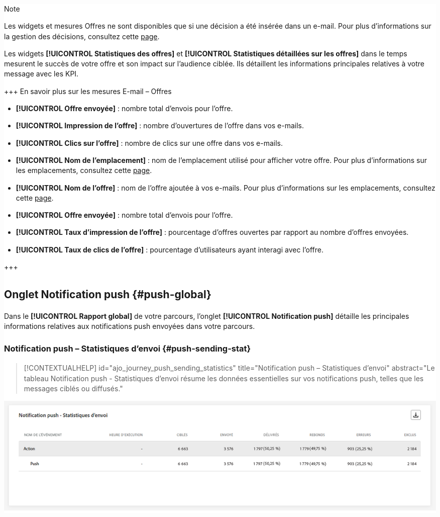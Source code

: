 >[!NOTE]
>
>Les widgets et mesures Offres ne sont disponibles que si une décision a été insérée dans un e-mail. Pour plus d’informations sur la gestion des décisions, consultez cette [page](../offers/get-started/starting-offer-decisioning.md).

Les widgets **[!UICONTROL Statistiques des offres]** et **[!UICONTROL Statistiques détaillées sur les offres]** dans le temps mesurent le succès de votre offre et son impact sur l’audience ciblée. Ils détaillent les informations principales relatives à votre message avec les KPI.

+++ En savoir plus sur les mesures E-mail – Offres

* **[!UICONTROL Offre envoyée]** : nombre total d’envois pour l’offre.

* **[!UICONTROL Impression de l’offre]** : nombre d’ouvertures de l’offre dans vos e-mails.

* **[!UICONTROL Clics sur l’offre]** : nombre de clics sur une offre dans vos e-mails.

* **[!UICONTROL Nom de l’emplacement]** : nom de l’emplacement utilisé pour afficher votre offre. Pour plus d’informations sur les emplacements, consultez cette [page](../offers/offer-library/creating-placements.md).

* **[!UICONTROL Nom de l’offre]** : nom de l’offre ajoutée à vos e-mails. Pour plus d’informations sur les emplacements, consultez cette [page](../offers/offer-library/creating-personalized-offers.md).

* **[!UICONTROL Offre envoyée]** : nombre total d’envois pour l’offre.

* **[!UICONTROL Taux d’impression de l’offre]** : pourcentage d’offres ouvertes par rapport au nombre d’offres envoyées.

* **[!UICONTROL Taux de clics de l’offre]** : pourcentage d’utilisateurs ayant interagi avec l’offre.

+++

## Onglet Notification push {#push-global}

Dans le **[!UICONTROL Rapport global]** de votre parcours, l’onglet **[!UICONTROL Notification push]** détaille les principales informations relatives aux notifications push envoyées dans votre parcours.

### Notification push – Statistiques d’envoi {#push-sending-stat}

>[!CONTEXTUALHELP]
>id="ajo_journey_push_sending_statistics"
>title="Notification push – Statistiques d’envoi"
>abstract="Le tableau Notification push - Statistiques d’envoi résume les données essentielles sur vos notifications push, telles que les messages ciblés ou diffusés."

![](assets/journey_push_sending.png)
